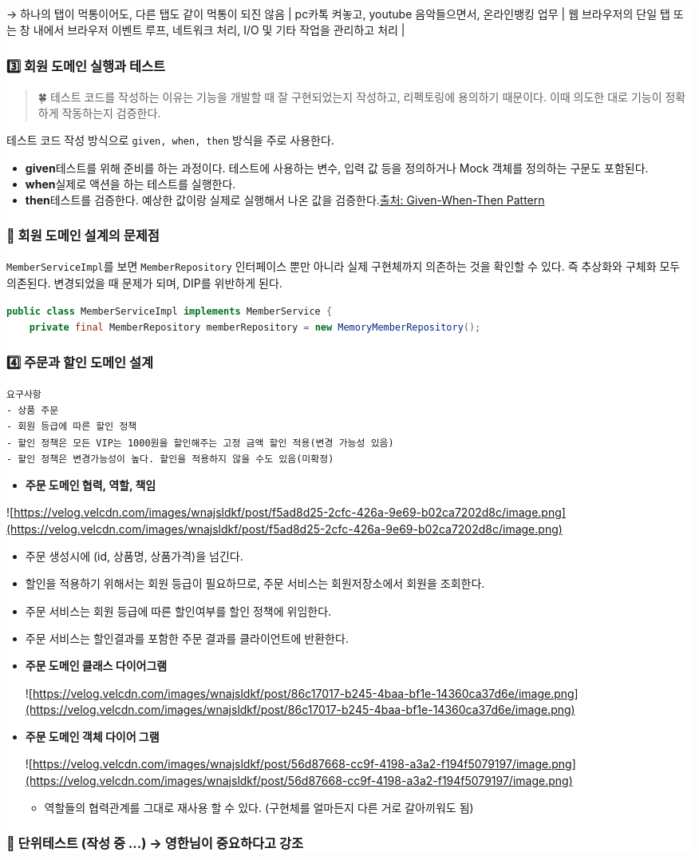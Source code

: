 → 하나의 탭이 먹통이어도, 다른 탭도 같이 먹통이 되진 않음 | pc카톡 켜놓고, youtube 음악들으면서, 온라인뱅킹 업무 | 웹 브라우저의 단일 탭 또는 창 내에서 브라우저 이벤트 루프, 네트워크 처리, I/O 및 기타 작업을 관리하고 처리 |

### 3️⃣ 회원 도메인 실행과 테스트

> 🍀 테스트 코드를 작성하는 이유는 기능을 개발할 때 잘 구현되었는지 작성하고, 리펙토링에 용의하기 때문이다. 이때 의도한 대로 기능이 정확하게 작동하는지 검증한다.
> 

테스트 코드 작성 방식으로 `given, when, then` 방식을 주로 사용한다.

- **given**테스트를 위해 준비를 하는 과정이다. 테스트에 사용하는 변수, 입력 값 등을 정의하거나 Mock 객체를 정의하는 구문도 포함된다.
- **when**실제로 액션을 하는 테스트를 실행한다.
- **then**테스트를 검증한다. 예상한 값이랑 실제로 실행해서 나온 값을 검증한다.[출처: Given-When-Then Pattern](https://brunch.co.kr/@springboot/292)

### 📍 회원 도메인 설계의 문제점

`MemberServiceImpl`를 보면 `MemberRepository` 인터페이스 뿐만 아니라 실제 구현체까지 의존하는 것을 확인할 수 있다. 즉 추상화와 구체화 모두 의존된다.  변경되었을 때 문제가 되며, DIP를 위반하게 된다.

```java
public class MemberServiceImpl implements MemberService {
    private final MemberRepository memberRepository = new MemoryMemberRepository();
```

### 4️⃣ 주문과 할인 도메인 설계

```
요구사항
- 상품 주문
- 회원 등급에 따른 할인 정책
- 할인 정책은 모든 VIP는 1000원을 할인해주는 고정 금액 할인 적용(변경 가능성 있음)
- 할인 정책은 변경가능성이 높다. 할인을 적용하지 않을 수도 있음(미확정)
```

- **주문 도메인 협력, 역할, 책임**

![https://velog.velcdn.com/images/wnajsldkf/post/f5ad8d25-2cfc-426a-9e69-b02ca7202d8c/image.png](https://velog.velcdn.com/images/wnajsldkf/post/f5ad8d25-2cfc-426a-9e69-b02ca7202d8c/image.png)

- 주문 생성시에 (id, 상품명, 상품가격)을 넘긴다.
- 할인을 적용하기 위해서는 회원 등급이 필요하므로, 주문 서비스는 회원저장소에서 회원을 조회한다.
- 주문 서비스는 회원 등급에 따른 할인여부를 할인 정책에 위임한다.
- 주문 서비스는 할인결과를 포함한 주문 결과를 클라이언트에 반환한다.

- **주문 도메인 클래스 다이어그램**
    
    ![https://velog.velcdn.com/images/wnajsldkf/post/86c17017-b245-4baa-bf1e-14360ca37d6e/image.png](https://velog.velcdn.com/images/wnajsldkf/post/86c17017-b245-4baa-bf1e-14360ca37d6e/image.png)
    
- **주문 도메인 객체 다이어 그램**
    
    ![https://velog.velcdn.com/images/wnajsldkf/post/56d87668-cc9f-4198-a3a2-f194f5079197/image.png](https://velog.velcdn.com/images/wnajsldkf/post/56d87668-cc9f-4198-a3a2-f194f5079197/image.png)
    
    - 역할들의 협력관계를 그대로 재사용 할 수 있다. (구현체를 얼마든지 다른 거로 갈아끼워도 됨)

### 📍 단위테스트 (작성 중 …) → 영한님이 중요하다고 강조

